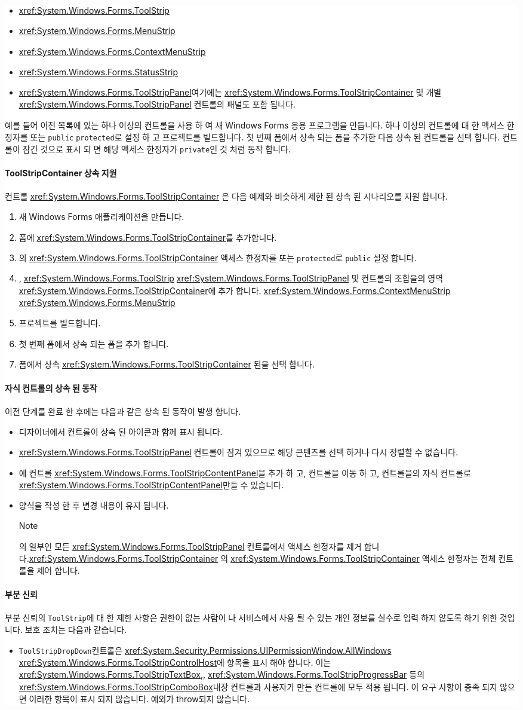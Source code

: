 - <xref:System.Windows.Forms.ToolStrip>

- <xref:System.Windows.Forms.MenuStrip>

- <xref:System.Windows.Forms.ContextMenuStrip>

- <xref:System.Windows.Forms.StatusStrip>

- <xref:System.Windows.Forms.ToolStripPanel>여기에는 <xref:System.Windows.Forms.ToolStripContainer> 및 개별 <xref:System.Windows.Forms.ToolStripPanel> 컨트롤의 패널도 포함 됩니다.

예를 들어 이전 목록에 있는 하나 이상의 컨트롤을 사용 하 여 새 Windows Forms 응용 프로그램을 만듭니다. 하나 이상의 컨트롤에 대 한 액세스 한정자를 또는 `public` `protected`로 설정 하 고 프로젝트를 빌드합니다. 첫 번째 폼에서 상속 되는 폼을 추가한 다음 상속 된 컨트롤을 선택 합니다. 컨트롤이 잠긴 것으로 표시 되 면 해당 액세스 한정자가 `private`인 것 처럼 동작 합니다.

#### <a name="toolstripcontainer-support-of-inheritance"></a>ToolStripContainer 상속 지원

컨트롤 <xref:System.Windows.Forms.ToolStripContainer> 은 다음 예제와 비슷하게 제한 된 상속 된 시나리오를 지원 합니다.

1. 새 Windows Forms 애플리케이션을 만듭니다.

2. 폼에 <xref:System.Windows.Forms.ToolStripContainer>를 추가합니다.

3. 의 <xref:System.Windows.Forms.ToolStripContainer> 액세스 한정자를 또는 `protected`로 `public` 설정 합니다.

4. , <xref:System.Windows.Forms.ToolStrip> <xref:System.Windows.Forms.ToolStripPanel> 및 컨트롤의 조합을의 영역<xref:System.Windows.Forms.ToolStripContainer>에 추가 합니다. <xref:System.Windows.Forms.ContextMenuStrip> <xref:System.Windows.Forms.MenuStrip>

5. 프로젝트를 빌드합니다.

6. 첫 번째 폼에서 상속 되는 폼을 추가 합니다.

7. 폼에서 상속 <xref:System.Windows.Forms.ToolStripContainer> 된을 선택 합니다.

#### <a name="inherited-behavior-of-child-controls"></a>자식 컨트롤의 상속 된 동작

이전 단계를 완료 한 후에는 다음과 같은 상속 된 동작이 발생 합니다.

- 디자이너에서 컨트롤이 상속 된 아이콘과 함께 표시 됩니다.

- <xref:System.Windows.Forms.ToolStripPanel> 컨트롤이 잠겨 있으므로 해당 콘텐츠를 선택 하거나 다시 정렬할 수 없습니다.

- 에 컨트롤 <xref:System.Windows.Forms.ToolStripContentPanel>을 추가 하 고, 컨트롤을 이동 하 고, 컨트롤을의 자식 컨트롤로 <xref:System.Windows.Forms.ToolStripContentPanel>만들 수 있습니다.

- 양식을 작성 한 후 변경 내용이 유지 됩니다.

  > [!NOTE]
  > 의 일부인 모든 <xref:System.Windows.Forms.ToolStripPanel> 컨트롤에서 액세스 한정자를 제거 합니다.<xref:System.Windows.Forms.ToolStripContainer> 의 <xref:System.Windows.Forms.ToolStripContainer> 액세스 한정자는 전체 컨트롤을 제어 합니다.

#### <a name="partial-trust"></a>부분 신뢰

부분 신뢰의 `ToolStrip`에 대 한 제한 사항은 권한이 없는 사람이 나 서비스에서 사용 될 수 있는 개인 정보를 실수로 입력 하지 않도록 하기 위한 것입니다. 보호 조치는 다음과 같습니다.

- `ToolStripDropDown`컨트롤은 <xref:System.Security.Permissions.UIPermissionWindow.AllWindows> <xref:System.Windows.Forms.ToolStripControlHost>에 항목을 표시 해야 합니다. 이는 <xref:System.Windows.Forms.ToolStripTextBox>,, <xref:System.Windows.Forms.ToolStripProgressBar> 등의 <xref:System.Windows.Forms.ToolStripComboBox>내장 컨트롤과 사용자가 만든 컨트롤에 모두 적용 됩니다. 이 요구 사항이 충족 되지 않으면 이러한 항목이 표시 되지 않습니다. 예외가 throw되지 않습니다.
